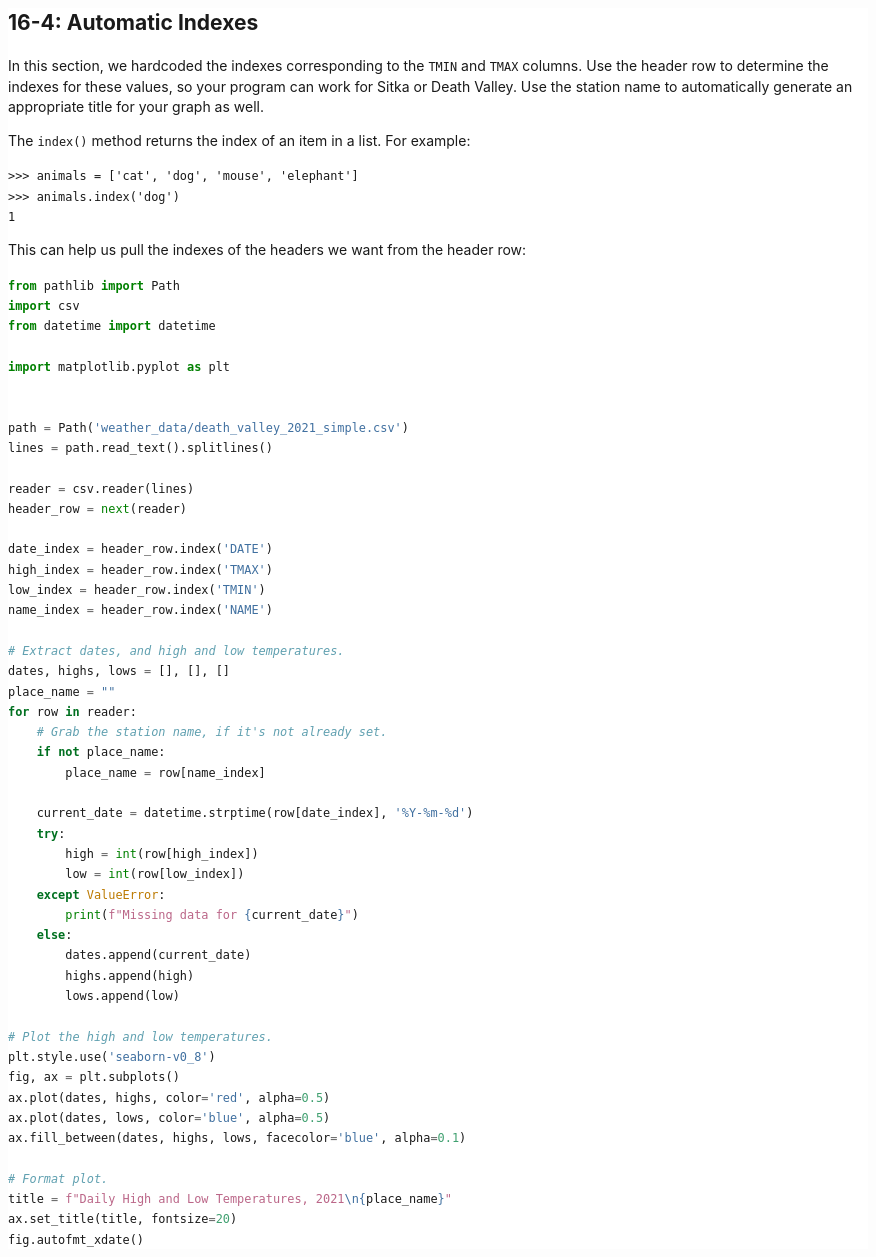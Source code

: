 ## 16-4: Automatic Indexes

In this section, we hardcoded the indexes corresponding to the `TMIN` and `TMAX` columns. Use the header row to determine the indexes for these values, so your program can work for Sitka or Death Valley. Use the station name to automatically generate an appropriate title for your graph as well.

The `index()` method returns the index of an item in a list. For example:

```
>>> animals = ['cat', 'dog', 'mouse', 'elephant']
>>> animals.index('dog')
1
```

This can help us pull the indexes of the headers we want from the header row:

```python title="automatic_indexes.py"
from pathlib import Path
import csv
from datetime import datetime

import matplotlib.pyplot as plt


path = Path('weather_data/death_valley_2021_simple.csv')
lines = path.read_text().splitlines()

reader = csv.reader(lines)
header_row = next(reader)

date_index = header_row.index('DATE')
high_index = header_row.index('TMAX')
low_index = header_row.index('TMIN')
name_index = header_row.index('NAME')

# Extract dates, and high and low temperatures.
dates, highs, lows = [], [], []
place_name = ""
for row in reader:
    # Grab the station name, if it's not already set.
    if not place_name:
        place_name = row[name_index]

    current_date = datetime.strptime(row[date_index], '%Y-%m-%d')
    try:
        high = int(row[high_index])
        low = int(row[low_index])
    except ValueError:
        print(f"Missing data for {current_date}")
    else:
        dates.append(current_date)
        highs.append(high)
        lows.append(low)

# Plot the high and low temperatures.
plt.style.use('seaborn-v0_8')
fig, ax = plt.subplots()
ax.plot(dates, highs, color='red', alpha=0.5)
ax.plot(dates, lows, color='blue', alpha=0.5)
ax.fill_between(dates, highs, lows, facecolor='blue', alpha=0.1)

# Format plot.
title = f"Daily High and Low Temperatures, 2021\n{place_name}"
ax.set_title(title, fontsize=20)
fig.autofmt_xdate()
```